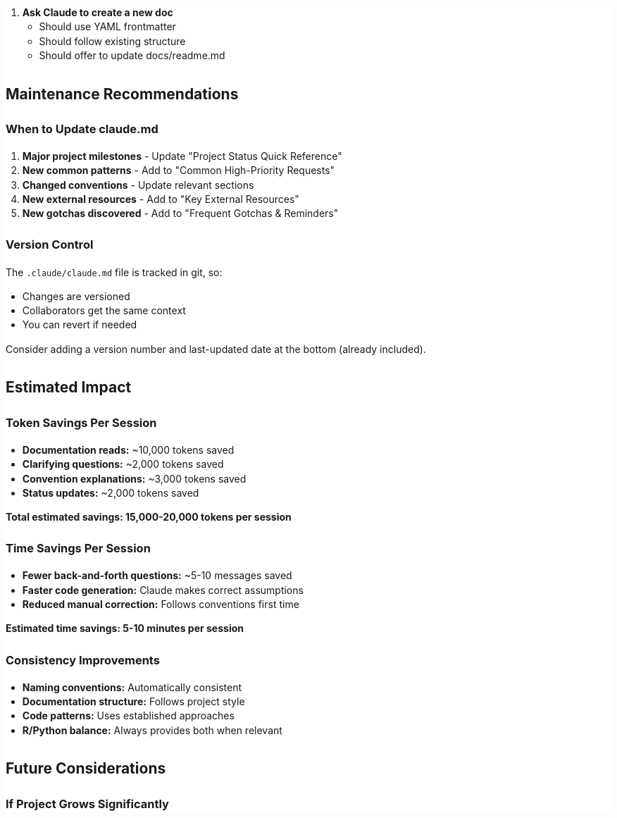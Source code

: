 1. **Ask Claude to create a new doc**
   - Should use YAML frontmatter
   - Should follow existing structure
   - Should offer to update docs/readme.md

## Maintenance Recommendations

### When to Update claude.md

1. **Major project milestones** - Update "Project Status Quick Reference"
2. **New common patterns** - Add to "Common High-Priority Requests"
3. **Changed conventions** - Update relevant sections
4. **New external resources** - Add to "Key External Resources"
5. **New gotchas discovered** - Add to "Frequent Gotchas & Reminders"

### Version Control

The `.claude/claude.md` file is tracked in git, so:
- Changes are versioned
- Collaborators get the same context
- You can revert if needed

Consider adding a version number and last-updated date at the bottom (already included).

## Estimated Impact

### Token Savings Per Session
- **Documentation reads:** ~10,000 tokens saved
- **Clarifying questions:** ~2,000 tokens saved
- **Convention explanations:** ~3,000 tokens saved
- **Status updates:** ~2,000 tokens saved

**Total estimated savings: 15,000-20,000 tokens per session**

### Time Savings Per Session
- **Fewer back-and-forth questions:** ~5-10 messages saved
- **Faster code generation:** Claude makes correct assumptions
- **Reduced manual correction:** Follows conventions first time

**Estimated time savings: 5-10 minutes per session**

### Consistency Improvements
- **Naming conventions:** Automatically consistent
- **Documentation structure:** Follows project style
- **Code patterns:** Uses established approaches
- **R/Python balance:** Always provides both when relevant

## Future Considerations

### If Project Grows Significantly
